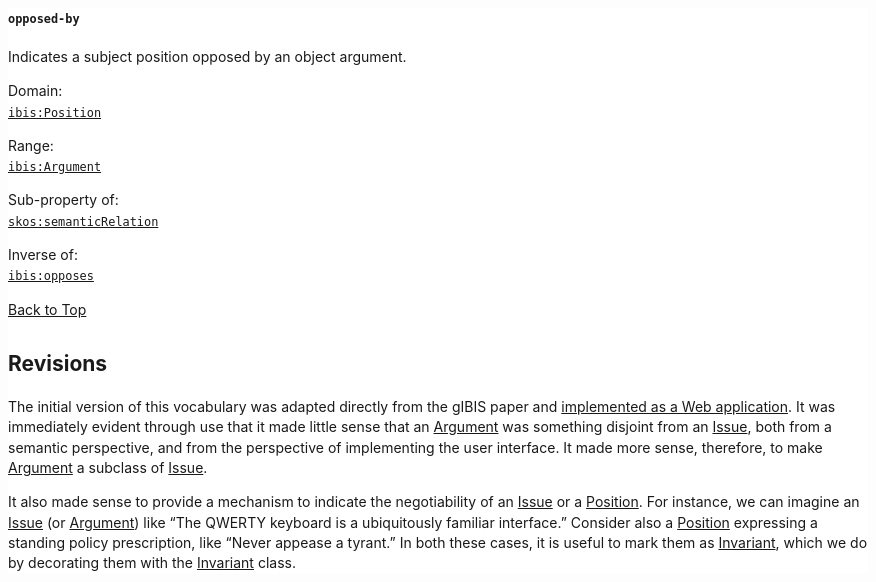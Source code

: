 </div>

<div id="opposed-by" class="section" about="[ibis:opposed-by]"
typeof="owl:ObjectProperty">

#### `opposed-by`

Indicates a subject position opposed by an object argument.

Domain:  
<a href="https://vocab.methodandstructure.com/ibis#Position"
rel="rdfs:domain"><code>ibis:Position</code></a>

Range:  
<a href="https://vocab.methodandstructure.com/ibis#Argument"
rel="rdfs:range"><code>ibis:Argument</code></a>

Sub-property of:  
<a href="http://www.w3.org/2004/02/skos/core#semanticRelation"
rel="rdfs:subPropertyOf"><code>skos:semanticRelation</code></a>

Inverse of:  
<a href="https://vocab.methodandstructure.com/ibis#opposes"
rel="owl:inverseOf"><code>ibis:opposes</code></a>

<a href="https://vocab.methodandstructure.com/ibis#"
rel="rdfs:isDefinedBy">Back to Top</a>

</div>

</div>

</div>

<div class="section">

## Revisions

The initial version of this vocabulary was adapted directly from the
gIBIS paper and [implemented as a Web
application](https://github.com/doriantaylor/p5-app-ibis). It was
immediately evident through use that it made little sense that an
[Argument](https://vocab.methodandstructure.com/ibis#Argument) was
something disjoint from an
[Issue](https://vocab.methodandstructure.com/ibis#Issue), both from a
semantic perspective, and from the perspective of implementing the user
interface. It made more sense, therefore, to make
[Argument](https://vocab.methodandstructure.com/ibis#Argument) a
subclass of [Issue](https://vocab.methodandstructure.com/ibis#Issue).

It also made sense to provide a mechanism to indicate the negotiability
of an [Issue](https://vocab.methodandstructure.com/ibis#Issue) or a
[Position](https://vocab.methodandstructure.com/ibis#Position). For
instance, we can imagine an
[Issue](https://vocab.methodandstructure.com/ibis#Issue) (or
[Argument](https://vocab.methodandstructure.com/ibis#Argument)) like
“The QWERTY keyboard is a ubiquitously familiar interface.” Consider
also a [Position](https://vocab.methodandstructure.com/ibis#Position)
expressing a standing policy prescription, like “Never appease a
tyrant.” In both these cases, it is useful to mark them as
[Invariant](https://vocab.methodandstructure.com/ibis#Invariant), which
we do by decorating them with the
[Invariant](https://vocab.methodandstructure.com/ibis#Invariant) class.
